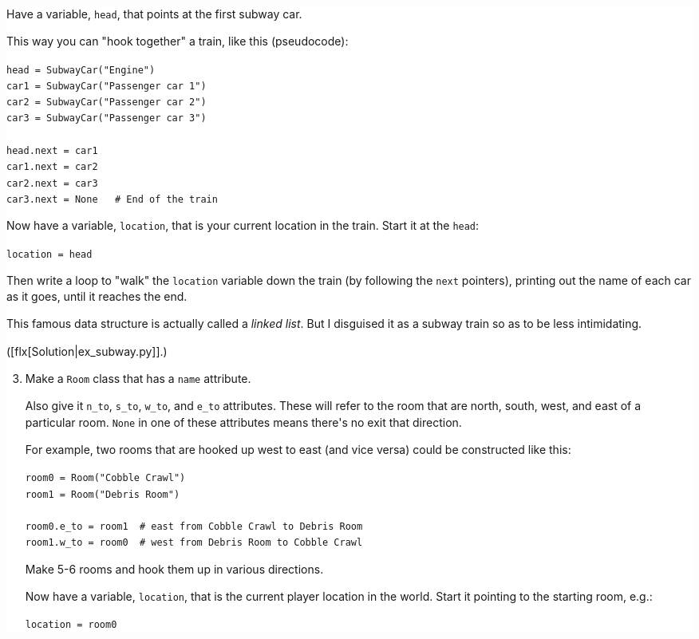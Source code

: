    Have a variable, `head`, that points at the first subway car.

   This way you can "hook together" a train, like this (pseudocode):

   ``` {.py}
   head = SubwayCar("Engine")
   car1 = SubwayCar("Passenger car 1")
   car2 = SubwayCar("Passenger car 2")
   car3 = SubwayCar("Passenger car 3")

   head.next = car1
   car1.next = car2
   car2.next = car3
   car3.next = None   # End of the train
   ```

   Now have a variable, `location`, that is your current location in the
   train. Start it at the `head`:

   ``` {.py}
   location = head
   ```

   Then write a loop to "walk" the `location` variable down the train
   (by following the `next` pointers), printing out the name of each car
   as it goes, until it reaches the end.

   This famous data structure is actually called a _linked list_. But I
   disguised it as a subway train so as to be less intimidating.

   ([flx[Solution|ex_subway.py]].)

3. Make a `Room` class that has a `name` attribute.

   Also give it `n_to`, `s_to`, `w_to`, and `e_to` attributes. These
   will refer to the room that are north, south, west, and east of a
   particular room. `None` in one of these attributes means there's no
   exit that direction.

   For example, two rooms that are hooked up west to east (and vice
   versa) could be constructed like this:

   ``` {.py}
   room0 = Room("Cobble Crawl")
   room1 = Room("Debris Room")

   room0.e_to = room1  # east from Cobble Crawl to Debris Room
   room1.w_to = room0  # west from Debris Room to Cobble Crawl
   ```

   Make 5-6 rooms and hook them up in various directions.

   Now have a variable, `location`, that is the current player location
   in the world. Start it pointing to the starting room, e.g.:

   ``` {.py}
   location = room0
   ```
